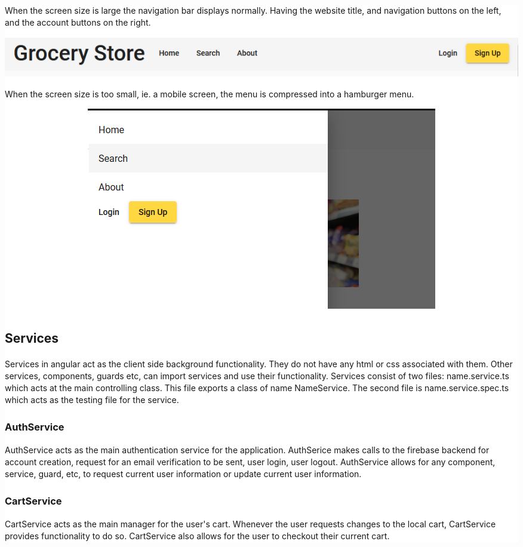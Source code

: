 When the screen size is large the navigation bar displays normally.  Having the website title, and navigation buttons on the left, and the account buttons on the right.

<p align="center">
<img src="\assets\img\groceryStore\image4.png">
</p>

When the screen size is too small, ie. a mobile screen, the menu is compressed into a hamburger menu.

<p align="center">
<img src="\assets\img\groceryStore\image22.png">
</p>

## Services
Services in angular act as the client side background functionality.  They do not have any html or css associated with them.  Other services, components, guards etc, can import services and use their functionality.  Services consist of two files: name.service.ts which acts at the main controlling class.  This file exports a class of name NameService. The second file is name.service.spec.ts which acts as the testing file for the service. 

### AuthService
AuthService acts as the main authentication service for the application.  AuthSerice makes calls to the firebase backend for account creation, request for an email verification to be sent, user login, user logout.  AuthService allows for any component, service, guard, etc, to request current user information or update current user information.


### CartService
CartService acts as the main manager for the user's cart.  Whenever the user requests changes to the local cart, CartService provides functionality to do so.  CartService also allows for the user to checkout their current cart.
